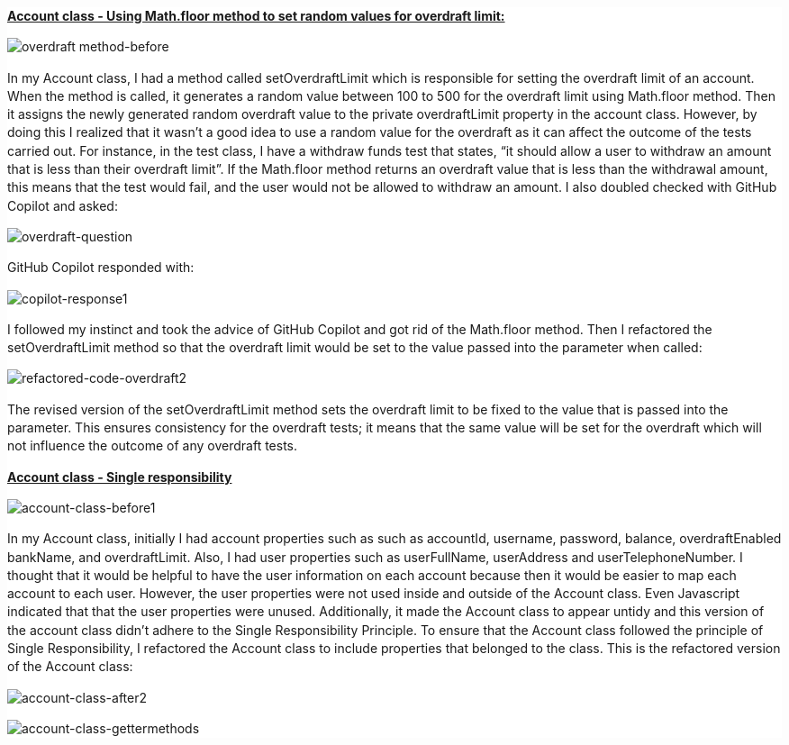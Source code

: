 <ins> **Account class - Using Math.floor method to set random values for overdraft limit:** </ins>

![overdraft method-before](https://github.com/digital-futures-academy-se-challenges/challenge-2-bank-Joylene98/assets/58665450/633e2f17-3687-4991-a359-6bea964f0d98)



In my Account class, I had a method called setOverdraftLimit which is responsible for setting the overdraft limit of an account. When the method is called, it generates a random value between 100 to 500 for the overdraft limit using Math.floor method. Then it assigns the newly generated random overdraft value to the private overdraftLimit property in the account class. However, by doing this I realized that it wasn’t a good idea to use a random value for the overdraft as it can affect the outcome of the tests carried out. For instance, in the test class, I have a withdraw funds test that states, “it should allow a user to withdraw an amount that is less than their overdraft limit”. If the Math.floor method returns an overdraft value that is less than the withdrawal amount, this means that the test would fail, and the user would not be allowed to withdraw an amount. I also doubled checked with GitHub Copilot and asked:

![overdraft-question](https://github.com/digital-futures-academy-se-challenges/challenge-2-bank-Joylene98/assets/58665450/dc5702bd-2939-45d3-902f-6d3f2981332f)

GitHub Copilot responded with:

![copilot-response1](https://github.com/digital-futures-academy-se-challenges/challenge-2-bank-Joylene98/assets/58665450/3744cafe-f342-4ca8-bd60-432f443aac54)

I followed my instinct and took the advice of GitHub Copilot and got rid of the Math.floor method. Then I refactored the setOverdraftLimit method so that the overdraft limit would be set to the value passed into the parameter when called:

![refactored-code-overdraft2](https://github.com/digital-futures-academy-se-challenges/challenge-2-bank-Joylene98/assets/58665450/5809f117-7a0e-48e4-b4fd-b844eb2dbb24)

The revised version of the setOverdraftLimit method sets the overdraft limit to be fixed to the value that is passed into the parameter. This ensures consistency for the overdraft tests; it means that the same value will be set for the overdraft which will not influence the outcome of any overdraft tests.

<ins> **Account class - Single responsibility** </ins>

![account-class-before1](https://github.com/digital-futures-academy-se-challenges/challenge-2-bank-Joylene98/assets/58665450/aefe1d97-b802-43a0-b8f4-a01d7d114e3e)

In my Account class, initially I had account properties such as such as accountId, username, password, balance, overdraftEnabled bankName, and overdraftLimit. Also, I had user properties such as userFullName, userAddress and userTelephoneNumber. I thought that it would be helpful to have the user information on each account because then it would be easier to map each account to each user. However, the user properties were not used inside and outside of the Account class. Even Javascript indicated that that the user properties were unused. Additionally, it made the Account class to appear untidy and this version of the account class didn’t adhere to the Single Responsibility Principle. To ensure that the Account class followed the principle of Single Responsibility, I refactored the Account class to include properties that belonged to the class. This is the refactored version of the Account class:

![account-class-after2](https://github.com/digital-futures-academy-se-challenges/challenge-2-bank-Joylene98/assets/58665450/3c780835-2f9b-4f0e-af2b-bf3ab0456651)


![account-class-gettermethods](https://github.com/digital-futures-academy-se-challenges/challenge-2-bank-Joylene98/assets/58665450/e89da526-a793-407e-9f88-2296fbb58312)
